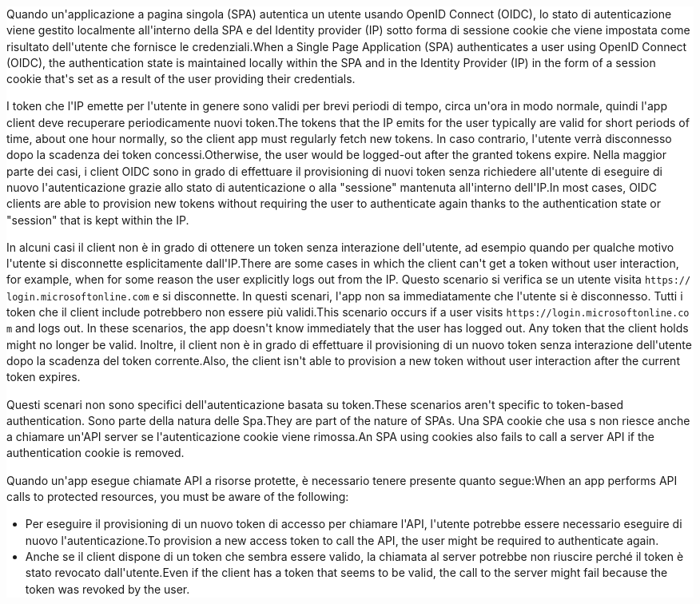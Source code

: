<span data-ttu-id="c1d05-194">Quando un'applicazione a pagina singola (SPA) autentica un utente usando OpenID Connect (OIDC), lo stato di autenticazione viene gestito localmente all'interno della SPA e del Identity provider (IP) sotto forma di sessione cookie che viene impostata come risultato dell'utente che fornisce le credenziali.</span><span class="sxs-lookup"><span data-stu-id="c1d05-194">When a Single Page Application (SPA) authenticates a user using OpenID Connect (OIDC), the authentication state is maintained locally within the SPA and in the Identity Provider (IP) in the form of a session cookie that's set as a result of the user providing their credentials.</span></span>

<span data-ttu-id="c1d05-195">I token che l'IP emette per l'utente in genere sono validi per brevi periodi di tempo, circa un'ora in modo normale, quindi l'app client deve recuperare periodicamente nuovi token.</span><span class="sxs-lookup"><span data-stu-id="c1d05-195">The tokens that the IP emits for the user typically are valid for short periods of time, about one hour normally, so the client app must regularly fetch new tokens.</span></span> <span data-ttu-id="c1d05-196">In caso contrario, l'utente verrà disconnesso dopo la scadenza dei token concessi.</span><span class="sxs-lookup"><span data-stu-id="c1d05-196">Otherwise, the user would be logged-out after the granted tokens expire.</span></span> <span data-ttu-id="c1d05-197">Nella maggior parte dei casi, i client OIDC sono in grado di effettuare il provisioning di nuovi token senza richiedere all'utente di eseguire di nuovo l'autenticazione grazie allo stato di autenticazione o alla "sessione" mantenuta all'interno dell'IP.</span><span class="sxs-lookup"><span data-stu-id="c1d05-197">In most cases, OIDC clients are able to provision new tokens without requiring the user to authenticate again thanks to the authentication state or "session" that is kept within the IP.</span></span>

<span data-ttu-id="c1d05-198">In alcuni casi il client non è in grado di ottenere un token senza interazione dell'utente, ad esempio quando per qualche motivo l'utente si disconnette esplicitamente dall'IP.</span><span class="sxs-lookup"><span data-stu-id="c1d05-198">There are some cases in which the client can't get a token without user interaction, for example, when for some reason the user explicitly logs out from the IP.</span></span> <span data-ttu-id="c1d05-199">Questo scenario si verifica se un utente visita `https://login.microsoftonline.com` e si disconnette. In questi scenari, l'app non sa immediatamente che l'utente si è disconnesso. Tutti i token che il client include potrebbero non essere più validi.</span><span class="sxs-lookup"><span data-stu-id="c1d05-199">This scenario occurs if a user visits `https://login.microsoftonline.com` and logs out. In these scenarios, the app doesn't know immediately that the user has logged out. Any token that the client holds might no longer be valid.</span></span> <span data-ttu-id="c1d05-200">Inoltre, il client non è in grado di effettuare il provisioning di un nuovo token senza interazione dell'utente dopo la scadenza del token corrente.</span><span class="sxs-lookup"><span data-stu-id="c1d05-200">Also, the client isn't able to provision a new token without user interaction after the current token expires.</span></span>

<span data-ttu-id="c1d05-201">Questi scenari non sono specifici dell'autenticazione basata su token.</span><span class="sxs-lookup"><span data-stu-id="c1d05-201">These scenarios aren't specific to token-based authentication.</span></span> <span data-ttu-id="c1d05-202">Sono parte della natura delle Spa.</span><span class="sxs-lookup"><span data-stu-id="c1d05-202">They are part of the nature of SPAs.</span></span> <span data-ttu-id="c1d05-203">Una SPA cookie che usa s non riesce anche a chiamare un'API server se l'autenticazione cookie viene rimossa.</span><span class="sxs-lookup"><span data-stu-id="c1d05-203">An SPA using cookies also fails to call a server API if the authentication cookie is removed.</span></span>

<span data-ttu-id="c1d05-204">Quando un'app esegue chiamate API a risorse protette, è necessario tenere presente quanto segue:</span><span class="sxs-lookup"><span data-stu-id="c1d05-204">When an app performs API calls to protected resources, you must be aware of the following:</span></span>

* <span data-ttu-id="c1d05-205">Per eseguire il provisioning di un nuovo token di accesso per chiamare l'API, l'utente potrebbe essere necessario eseguire di nuovo l'autenticazione.</span><span class="sxs-lookup"><span data-stu-id="c1d05-205">To provision a new access token to call the API, the user might be required to authenticate again.</span></span>
* <span data-ttu-id="c1d05-206">Anche se il client dispone di un token che sembra essere valido, la chiamata al server potrebbe non riuscire perché il token è stato revocato dall'utente.</span><span class="sxs-lookup"><span data-stu-id="c1d05-206">Even if the client has a token that seems to be valid, the call to the server might fail because the token was revoked by the user.</span></span>

